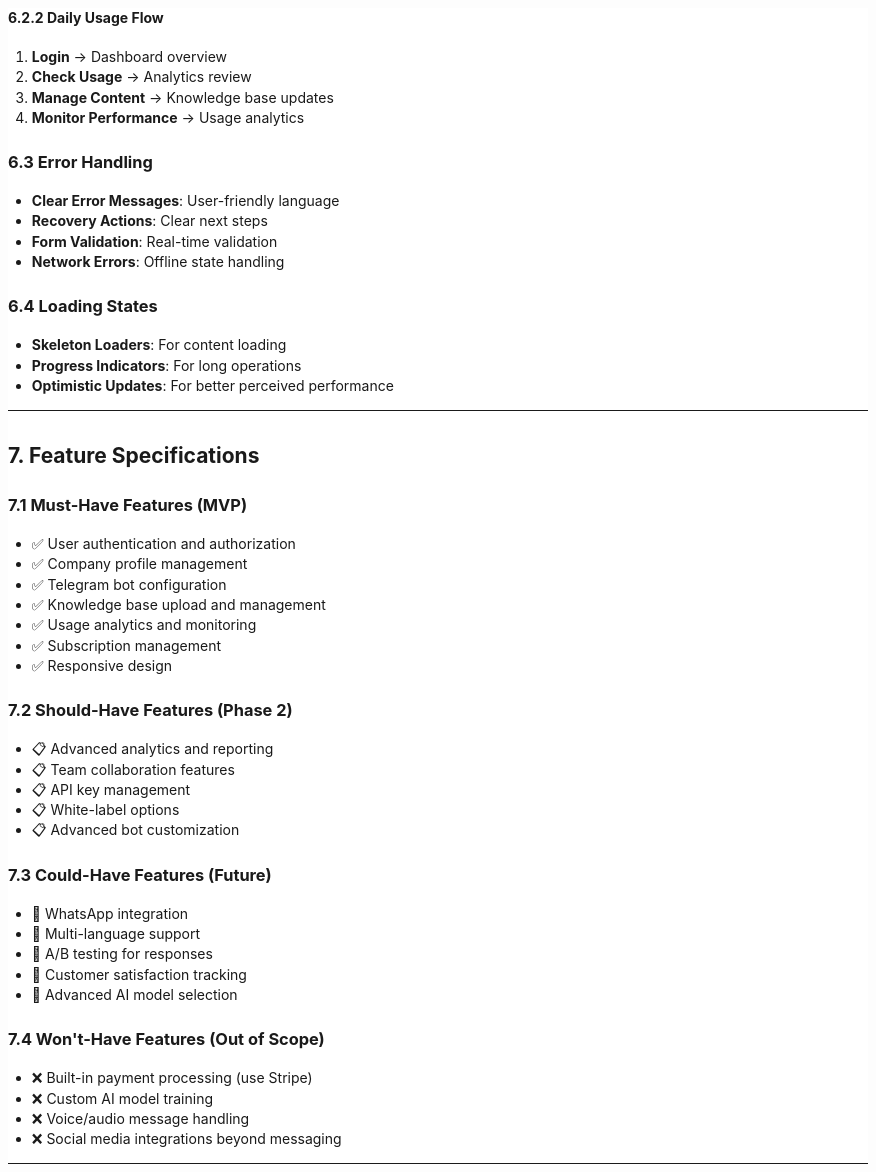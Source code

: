 #### 6.2.2 Daily Usage Flow
1. **Login** → Dashboard overview
2. **Check Usage** → Analytics review
3. **Manage Content** → Knowledge base updates
4. **Monitor Performance** → Usage analytics

### 6.3 Error Handling
- **Clear Error Messages**: User-friendly language
- **Recovery Actions**: Clear next steps
- **Form Validation**: Real-time validation
- **Network Errors**: Offline state handling

### 6.4 Loading States
- **Skeleton Loaders**: For content loading
- **Progress Indicators**: For long operations
- **Optimistic Updates**: For better perceived performance

---

## 7. Feature Specifications

### 7.1 Must-Have Features (MVP)
- ✅ User authentication and authorization
- ✅ Company profile management
- ✅ Telegram bot configuration
- ✅ Knowledge base upload and management
- ✅ Usage analytics and monitoring
- ✅ Subscription management
- ✅ Responsive design

### 7.2 Should-Have Features (Phase 2)
- 📋 Advanced analytics and reporting
- 📋 Team collaboration features
- 📋 API key management
- 📋 White-label options
- 📋 Advanced bot customization

### 7.3 Could-Have Features (Future)
- 🔮 WhatsApp integration
- 🔮 Multi-language support
- 🔮 A/B testing for responses
- 🔮 Customer satisfaction tracking
- 🔮 Advanced AI model selection

### 7.4 Won't-Have Features (Out of Scope)
- ❌ Built-in payment processing (use Stripe)
- ❌ Custom AI model training
- ❌ Voice/audio message handling
- ❌ Social media integrations beyond messaging

---